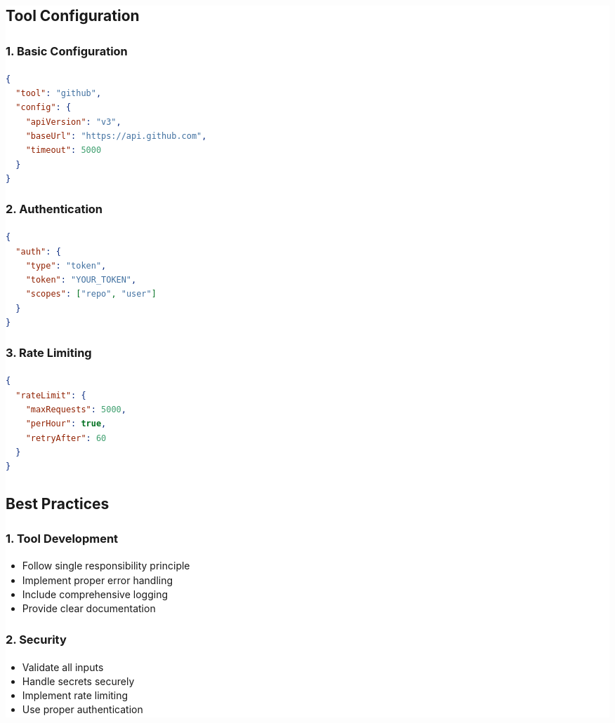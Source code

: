 ## Tool Configuration

### 1. Basic Configuration
```json
{
  "tool": "github",
  "config": {
    "apiVersion": "v3",
    "baseUrl": "https://api.github.com",
    "timeout": 5000
  }
}
```

### 2. Authentication
```json
{
  "auth": {
    "type": "token",
    "token": "YOUR_TOKEN",
    "scopes": ["repo", "user"]
  }
}
```

### 3. Rate Limiting
```json
{
  "rateLimit": {
    "maxRequests": 5000,
    "perHour": true,
    "retryAfter": 60
  }
}
```

## Best Practices

### 1. Tool Development
- Follow single responsibility principle
- Implement proper error handling
- Include comprehensive logging
- Provide clear documentation

### 2. Security
- Validate all inputs
- Handle secrets securely
- Implement rate limiting
- Use proper authentication
